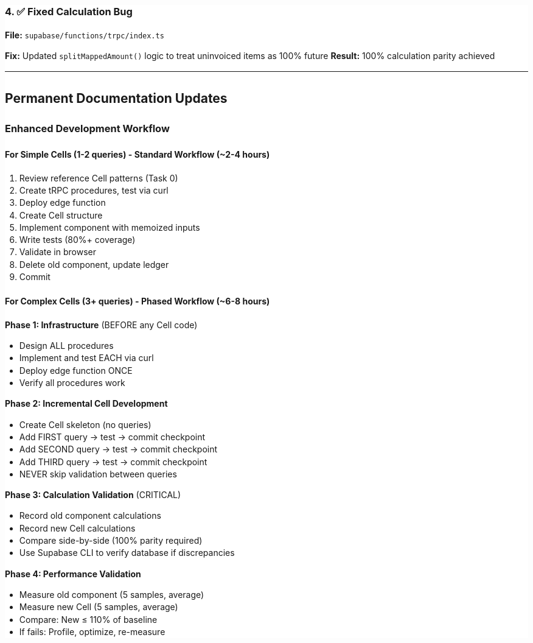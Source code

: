 ### 4. ✅ Fixed Calculation Bug

**File:** `supabase/functions/trpc/index.ts`

**Fix:** Updated `splitMappedAmount()` logic to treat uninvoiced items as 100% future
**Result:** 100% calculation parity achieved

---

## Permanent Documentation Updates

### Enhanced Development Workflow

#### For Simple Cells (1-2 queries) - Standard Workflow (~2-4 hours)
1. Review reference Cell patterns (Task 0)
2. Create tRPC procedures, test via curl
3. Deploy edge function
4. Create Cell structure
5. Implement component with memoized inputs
6. Write tests (80%+ coverage)
7. Validate in browser
8. Delete old component, update ledger
9. Commit

#### For Complex Cells (3+ queries) - Phased Workflow (~6-8 hours)

**Phase 1: Infrastructure** (BEFORE any Cell code)
- Design ALL procedures
- Implement and test EACH via curl
- Deploy edge function ONCE
- Verify all procedures work

**Phase 2: Incremental Cell Development**
- Create Cell skeleton (no queries)
- Add FIRST query → test → commit checkpoint
- Add SECOND query → test → commit checkpoint
- Add THIRD query → test → commit checkpoint
- NEVER skip validation between queries

**Phase 3: Calculation Validation** (CRITICAL)
- Record old component calculations
- Record new Cell calculations
- Compare side-by-side (100% parity required)
- Use Supabase CLI to verify database if discrepancies

**Phase 4: Performance Validation**
- Measure old component (5 samples, average)
- Measure new Cell (5 samples, average)
- Compare: New ≤ 110% of baseline
- If fails: Profile, optimize, re-measure
